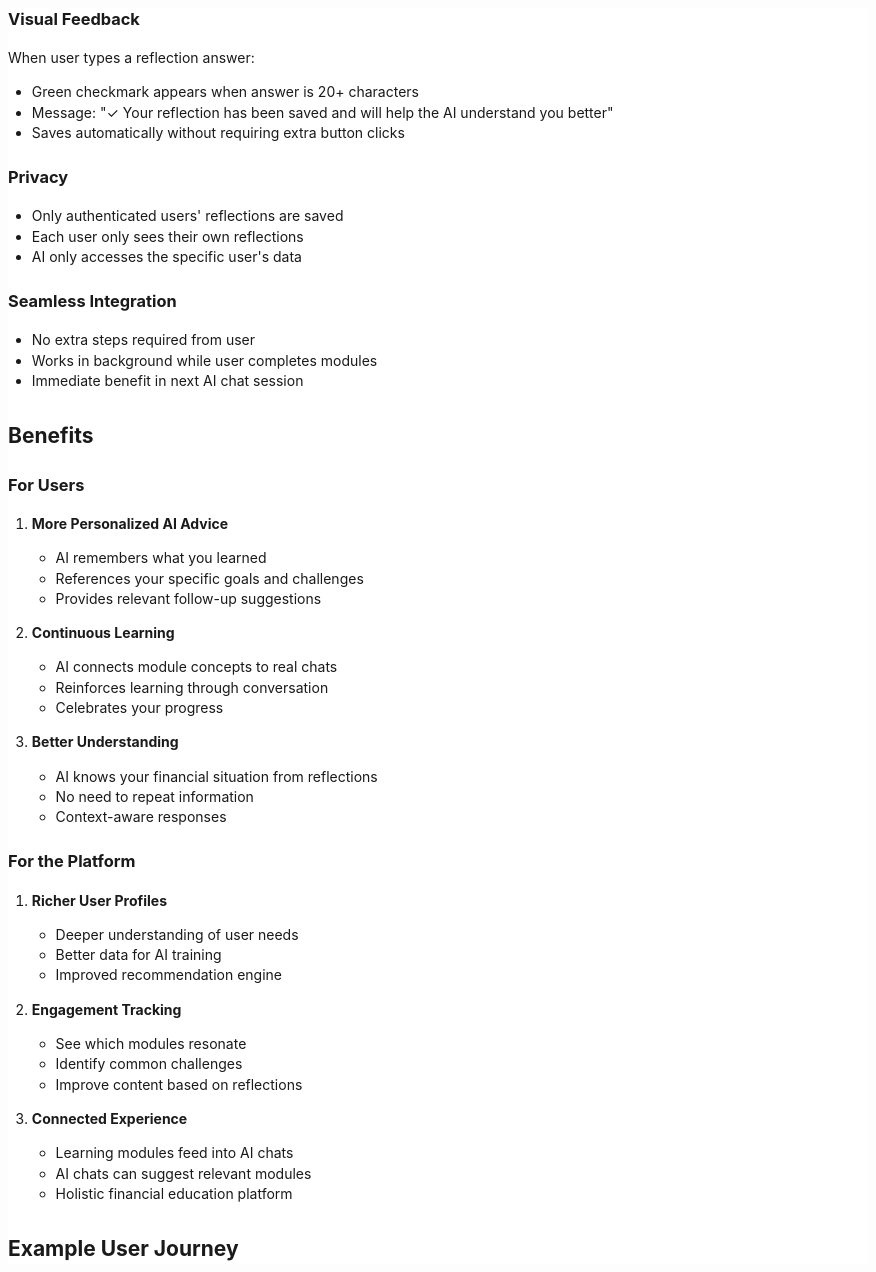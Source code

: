 ### Visual Feedback
When user types a reflection answer:
- Green checkmark appears when answer is 20+ characters
- Message: "✓ Your reflection has been saved and will help the AI understand you better"
- Saves automatically without requiring extra button clicks

### Privacy
- Only authenticated users' reflections are saved
- Each user only sees their own reflections
- AI only accesses the specific user's data

### Seamless Integration
- No extra steps required from user
- Works in background while user completes modules
- Immediate benefit in next AI chat session

## Benefits

### For Users
1. **More Personalized AI Advice**
   - AI remembers what you learned
   - References your specific goals and challenges
   - Provides relevant follow-up suggestions

2. **Continuous Learning**
   - AI connects module concepts to real chats
   - Reinforces learning through conversation
   - Celebrates your progress

3. **Better Understanding**
   - AI knows your financial situation from reflections
   - No need to repeat information
   - Context-aware responses

### For the Platform
1. **Richer User Profiles**
   - Deeper understanding of user needs
   - Better data for AI training
   - Improved recommendation engine

2. **Engagement Tracking**
   - See which modules resonate
   - Identify common challenges
   - Improve content based on reflections

3. **Connected Experience**
   - Learning modules feed into AI chats
   - AI chats can suggest relevant modules
   - Holistic financial education platform

## Example User Journey
